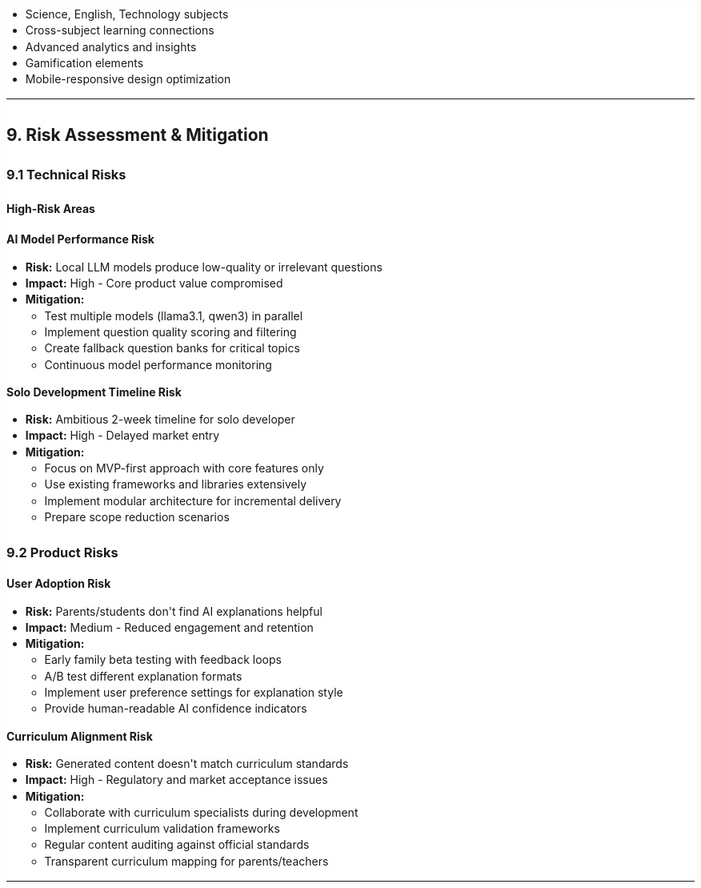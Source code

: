 -   Science, English, Technology subjects
-   Cross-subject learning connections
-   Advanced analytics and insights
-   Gamification elements
-   Mobile-responsive design optimization

---

## 9. Risk Assessment & Mitigation

### 9.1 Technical Risks

#### High-Risk Areas

**AI Model Performance Risk**

-   **Risk:** Local LLM models produce low-quality or irrelevant questions
-   **Impact:** High - Core product value compromised
-   **Mitigation:**
    -   Test multiple models (llama3.1, qwen3) in parallel
    -   Implement question quality scoring and filtering
    -   Create fallback question banks for critical topics
    -   Continuous model performance monitoring

**Solo Development Timeline Risk**

-   **Risk:** Ambitious 2-week timeline for solo developer
-   **Impact:** High - Delayed market entry
-   **Mitigation:**
    -   Focus on MVP-first approach with core features only
    -   Use existing frameworks and libraries extensively
    -   Implement modular architecture for incremental delivery
    -   Prepare scope reduction scenarios

### 9.2 Product Risks

**User Adoption Risk**

-   **Risk:** Parents/students don't find AI explanations helpful
-   **Impact:** Medium - Reduced engagement and retention
-   **Mitigation:**
    -   Early family beta testing with feedback loops
    -   A/B test different explanation formats
    -   Implement user preference settings for explanation style
    -   Provide human-readable AI confidence indicators

**Curriculum Alignment Risk**

-   **Risk:** Generated content doesn't match curriculum standards
-   **Impact:** High - Regulatory and market acceptance issues
-   **Mitigation:**
    -   Collaborate with curriculum specialists during development
    -   Implement curriculum validation frameworks
    -   Regular content auditing against official standards
    -   Transparent curriculum mapping for parents/teachers

---